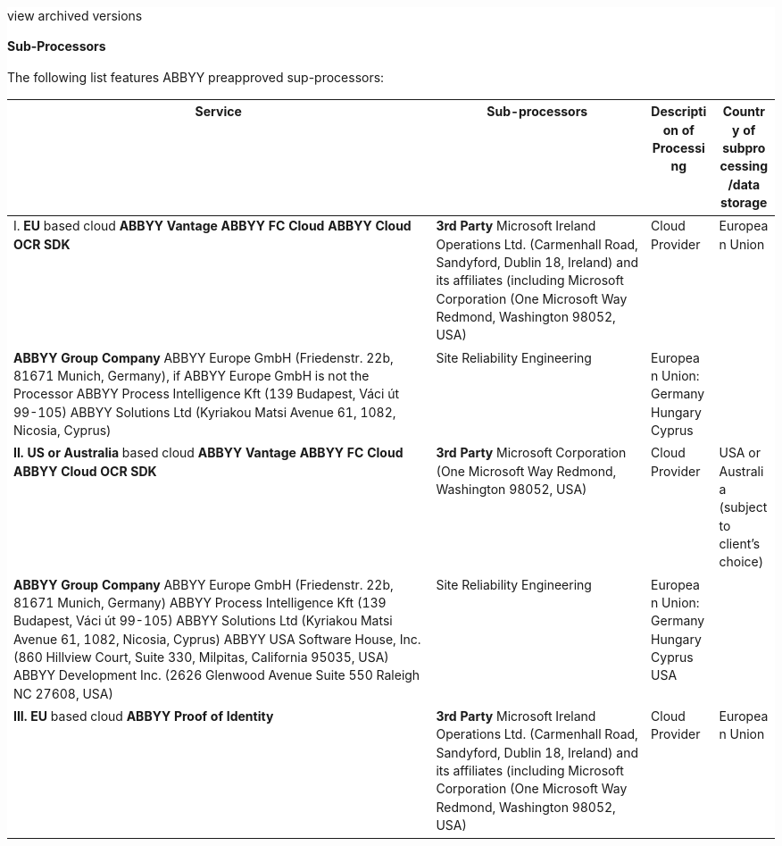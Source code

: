 view archived versions

**Sub-Processors**

The following list features ABBYY preapproved sup-processors: 

| Service                                                                                                                                                                                                                                                                                                                                                                                                                                              | Sub-processors                                                                                                                                                                                            | Description of Processing                      | Country of subprocessing/data storage         |
| ---------------------------------------------------------------------------------------------------------------------------------------------------------------------------------------------------------------------------------------------------------------------------------------------------------------------------------------------------------------------------------------------------------------------------------------------------- | --------------------------------------------------------------------------------------------------------------------------------------------------------------------------------------------------------- | ---------------------------------------------- | --------------------------------------------- |
| I. **EU** based cloud **ABBYY Vantage** **ABBYY FC Cloud** **ABBYY Cloud OCR SDK**                                                                                                                                                                                                                                                                                                                                                                   | **3rd Party**  Microsoft Ireland Operations Ltd. (Carmenhall Road, Sandyford, Dublin 18, Ireland) and its  affiliates (including Microsoft Corporation (One Microsoft Way Redmond, Washington 98052, USA) | Cloud Provider                                 | European Union                                |
| **ABBYY Group Company**  ABBYY Europe GmbH (Friedenstr. 22b, 81671 Munich, Germany), if ABBYY Europe GmbH is not the Processor  ABBYY Process Intelligence Kft (139 Budapest, Váci út 99-105)  ABBYY Solutions Ltd (Kyriakou Matsi Avenue 61, 1082, Nicosia, Cyprus)                                                                                                                                                                                 | Site Reliability Engineering                                                                                                                                                                              | European Union:  Germany  Hungary  Cyprus      |                                               |
| **II. US or Australia** based cloud **ABBYY Vantage** **ABBYY FC Cloud** **ABBYY Cloud OCR SDK**                                                                                                                                                                                                                                                                                                                                                     | **3rd Party**  Microsoft Corporation (One Microsoft Way Redmond, Washington 98052, USA)                                                                                                                   | Cloud Provider                                 | USA or Australia (subject to client’s choice) |
| **ABBYY Group Company**  ABBYY Europe GmbH (Friedenstr. 22b, 81671 Munich, Germany)  ABBYY Process Intelligence Kft (139 Budapest, Váci út 99-105)  ABBYY Solutions Ltd (Kyriakou Matsi Avenue 61, 1082, Nicosia, Cyprus)  ABBYY USA Software House, Inc. (860 Hillview Court, Suite 330, Milpitas, California 95035, USA)  ABBYY Development Inc. (2626 Glenwood Avenue Suite 550 Raleigh NC 27608, USA)                                            | Site Reliability Engineering                                                                                                                                                                              | European Union:  Germany  Hungary  Cyprus  USA |                                               |
| **III. EU** based cloud **ABBYY Proof of Identity**                                                                                                                                                                                                                                                                                                                                                                                                  | **3rd Party**  Microsoft Ireland Operations Ltd. (Carmenhall Road, Sandyford, Dublin 18, Ireland) and its  affiliates (including Microsoft Corporation (One Microsoft Way Redmond, Washington 98052, USA) | Cloud Provider                                 | European Union                                |